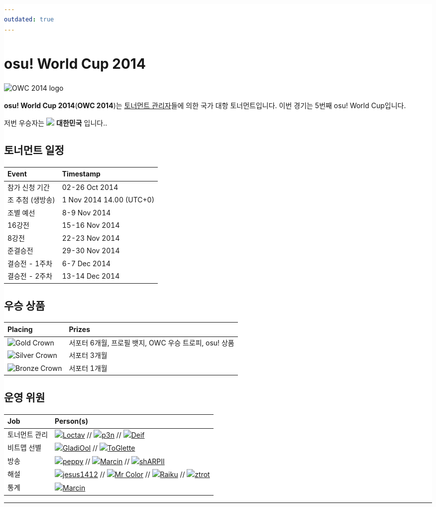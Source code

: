 ```yaml
---
outdated: true
---
```


# osu! World Cup 2014

![OWC 2014 logo](img/logo.png)

**osu! World Cup 2014**(**OWC 2014**)는 [토너먼트 관리자](https://osu.ppy.sh/groups/26)들에 의한 국가 대항 토너먼트입니다. 이번 경기는 5번째 osu! World Cup입니다.

저번 우승자는 ![][flag_KR] **대한민국** 입니다..

## 토너먼트 일정

| Event | Timestamp |
| :-- | :-- |
| 참가 신청 기간 | 02-26 Oct 2014 |
| 조 추첨 (생방송) | 1 Nov 2014 14.00 (UTC+0) |
| 조별 예선 | 8-9 Nov 2014 |
| 16강전 | 15-16 Nov 2014 |
| 8강전 | 22-23 Nov 2014 |
| 준결승전 | 29-30 Nov 2014 |
| 결승전 - 1주차 | 6-7 Dec 2014 |
| 결승전 - 2주차 | 13-14 Dec 2014 |

## 우승 상품

| Placing | Prizes |
| :-- | :-- |
| ![Gold Crown](/wiki/shared/crown-gold.png "1st place") | 서포터 6개월, 프로필 뱃지, OWC 우승 트로피, osu! 상품 |
| ![Silver Crown](/wiki/shared/crown-silver.png "2nd place") | 서포터 3개월 |
| ![Bronze Crown](/wiki/shared/crown-bronze.png "3rd place") | 서포터 1개월 |

## 운영 위원

| Job | Person(s) |
| :-- | :-- |
| 토너먼트 관리 | ![][flag_DE][Loctav](https://osu.ppy.sh/users/71366) // ![][flag_DE][p3n](https://osu.ppy.sh/users/123703) // ![][flag_ES][Deif](https://osu.ppy.sh/users/318565) |
| 비트맵 선별 | ![][flag_NL][GladiOol](https://osu.ppy.sh/users/23326) // ![][flag_KR][ToGlette](https://osu.ppy.sh/users/1076236) |
| 방송 | ![][flag_AU][peppy](https://osu.ppy.sh/users/2) // ![][flag_PL][Marcin](https://osu.ppy.sh/users/722665) // ![][flag_FR][shARPII](https://osu.ppy.sh/users/776257) |
| 해설 | ![][flag_GB][jesus1412](https://osu.ppy.sh/users/230116) // ![][flag_FR][Mr Color](https://osu.ppy.s6078) // ![][flag_GB][Raiku](https://osu.ppy.sh/users/1525538) // ![][flag_US][ztrot](https://osu.ppy.sh/users/6347) |
| 통계 | ![][flag_PL][Marcin](https://osu.ppy.sh/users/722665) |

---

[flag_AU]: /wiki/shared/flag/AU.gif
[flag_DE]: /wiki/shared/flag/DE.gif
[flag_ES]: /wiki/shared/flag/ES.gif
[flag_FR]: /wiki/shared/flag/FR.gif
[flag_GB]: /wiki/shared/flag/GB.gif
[flag_KR]: /wiki/shared/flag/KR.gif
[flag_NL]: /wiki/shared/flag/NL.gif
[flag_PL]: /wiki/shared/flag/PL.gif
[flag_US]: /wiki/shared/flag/US.gif